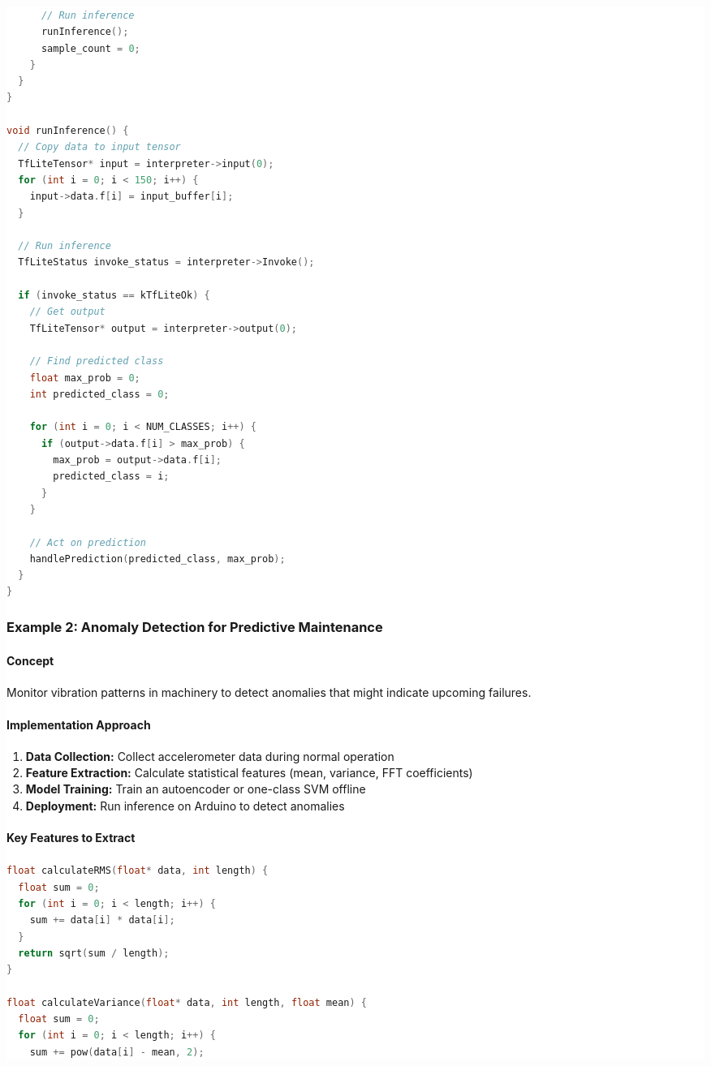 ```cpp
      // Run inference
      runInference();
      sample_count = 0;
    }
  }
}

void runInference() {
  // Copy data to input tensor
  TfLiteTensor* input = interpreter->input(0);
  for (int i = 0; i < 150; i++) {
    input->data.f[i] = input_buffer[i];
  }
  
  // Run inference
  TfLiteStatus invoke_status = interpreter->Invoke();
  
  if (invoke_status == kTfLiteOk) {
    // Get output
    TfLiteTensor* output = interpreter->output(0);
    
    // Find predicted class
    float max_prob = 0;
    int predicted_class = 0;
    
    for (int i = 0; i < NUM_CLASSES; i++) {
      if (output->data.f[i] > max_prob) {
        max_prob = output->data.f[i];
        predicted_class = i;
      }
    }
    
    // Act on prediction
    handlePrediction(predicted_class, max_prob);
  }
}
```

### Example 2: Anomaly Detection for Predictive Maintenance

#### Concept
Monitor vibration patterns in machinery to detect anomalies that might indicate upcoming failures.

#### Implementation Approach
1. **Data Collection:** Collect accelerometer data during normal operation
2. **Feature Extraction:** Calculate statistical features (mean, variance, FFT coefficients)
3. **Model Training:** Train an autoencoder or one-class SVM offline
4. **Deployment:** Run inference on Arduino to detect anomalies

#### Key Features to Extract
```cpp
float calculateRMS(float* data, int length) {
  float sum = 0;
  for (int i = 0; i < length; i++) {
    sum += data[i] * data[i];
  }
  return sqrt(sum / length);
}

float calculateVariance(float* data, int length, float mean) {
  float sum = 0;
  for (int i = 0; i < length; i++) {
    sum += pow(data[i] - mean, 2);
```